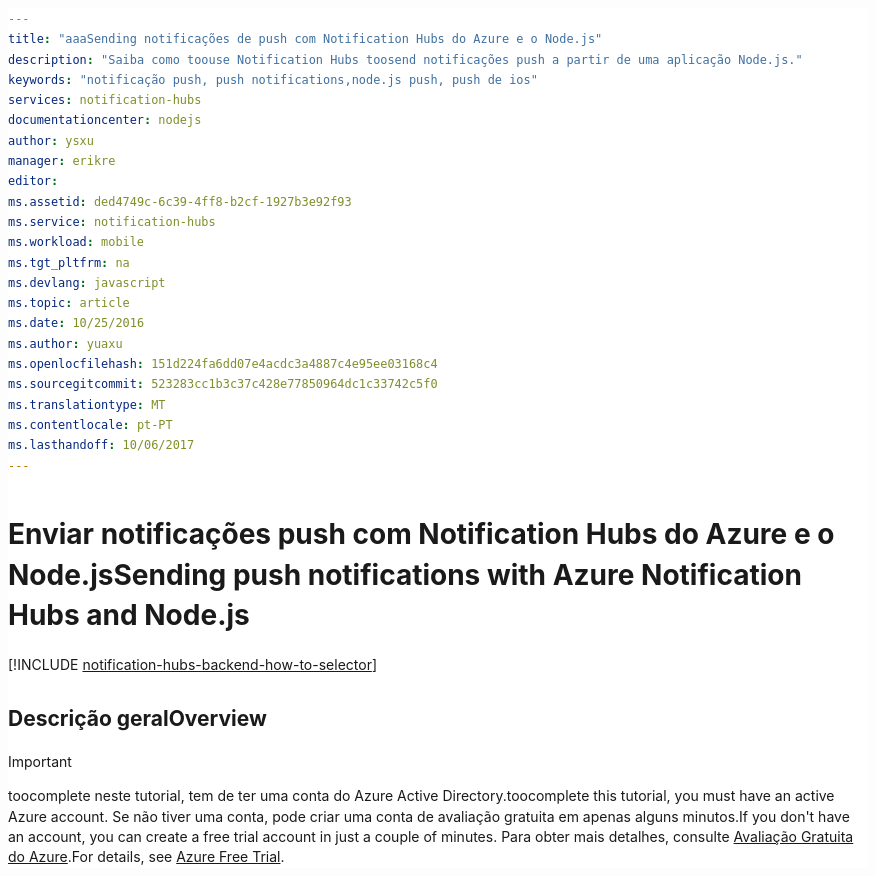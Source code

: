 ```yaml
---
title: "aaaSending notificações de push com Notification Hubs do Azure e o Node.js"
description: "Saiba como toouse Notification Hubs toosend notificações push a partir de uma aplicação Node.js."
keywords: "notificação push, push notifications,node.js push, push de ios"
services: notification-hubs
documentationcenter: nodejs
author: ysxu
manager: erikre
editor: 
ms.assetid: ded4749c-6c39-4ff8-b2cf-1927b3e92f93
ms.service: notification-hubs
ms.workload: mobile
ms.tgt_pltfrm: na
ms.devlang: javascript
ms.topic: article
ms.date: 10/25/2016
ms.author: yuaxu
ms.openlocfilehash: 151d224fa6dd07e4acdc3a4887c4e95ee03168c4
ms.sourcegitcommit: 523283cc1b3c37c428e77850964dc1c33742c5f0
ms.translationtype: MT
ms.contentlocale: pt-PT
ms.lasthandoff: 10/06/2017
---
```

# <a name="sending-push-notifications-with-azure-notification-hubs-and-nodejs"></a><span data-ttu-id="5c553-104">Enviar notificações push com Notification Hubs do Azure e o Node.js</span><span class="sxs-lookup"><span data-stu-id="5c553-104">Sending push notifications with Azure Notification Hubs and Node.js</span></span>
[!INCLUDE [notification-hubs-backend-how-to-selector](../../includes/notification-hubs-backend-how-to-selector.md)]

## <a name="overview"></a><span data-ttu-id="5c553-105">Descrição geral</span><span class="sxs-lookup"><span data-stu-id="5c553-105">Overview</span></span>
> [!IMPORTANT]
> <span data-ttu-id="5c553-106">toocomplete neste tutorial, tem de ter uma conta do Azure Active Directory.</span><span class="sxs-lookup"><span data-stu-id="5c553-106">toocomplete this tutorial, you must have an active Azure account.</span></span> <span data-ttu-id="5c553-107">Se não tiver uma conta, pode criar uma conta de avaliação gratuita em apenas alguns minutos.</span><span class="sxs-lookup"><span data-stu-id="5c553-107">If you don't have an account, you can create a free trial account in just a couple of minutes.</span></span> <span data-ttu-id="5c553-108">Para obter mais detalhes, consulte [Avaliação Gratuita do Azure](https://azure.microsoft.com/pricing/free-trial/?WT.mc_id=A643EE910&amp;returnurl=http%3A%2F%2Fazure.microsoft.com%2Fen-us%2Fdocumentation%2Farticles%2Fnotification-hubs-nodejs-how-to-use-notification-hubs).</span><span class="sxs-lookup"><span data-stu-id="5c553-108">For details, see [Azure Free Trial](https://azure.microsoft.com/pricing/free-trial/?WT.mc_id=A643EE910&amp;returnurl=http%3A%2F%2Fazure.microsoft.com%2Fen-us%2Fdocumentation%2Farticles%2Fnotification-hubs-nodejs-how-to-use-notification-hubs).</span></span>
> 
> 


[Azure SDK para o nó]: https://github.com/WindowsAzure/azure-sdk-for-node
[Next Steps]: #nextsteps
[What are Service Bus Topics and Subscriptions?]: #what-are-service-bus-topics
[Create a Service Namespace]: #create-a-service-namespace
[Obtain hello Default Management Credentials for hello Namespace]: #obtain-default-credentials
[Create a Node.js Application]: #Create_a_Nodejs_Application
[Configure Your Application tooUse Service Bus]: #Configure_Your_Application_to_Use_Service_Bus
[How to: Create a Topic]: #How_to_Create_a_Topic
[How to: Create Subscriptions]: #How_to_Create_Subscriptions
[How to: Send Messages tooa Topic]: #How_to_Send_Messages_to_a_Topic
[How to: Receive Messages from a Subscription]: #How_to_Receive_Messages_from_a_Subscription
[How to: Handle Application Crashes and Unreadable Messages]: #How_to_Handle_Application_Crashes_and_Unreadable_Messages
[How to: Delete Topics and Subscriptions]: #How_to_Delete_Topics_and_Subscriptions
[1]: #Next_Steps
[Topic Concepts]: .media/notification-hubs-nodejs-how-to-use-notification-hubs/sb-topics-01.png
[Azure Classic Portal]: http://manage.windowsazure.com
[image]: .media/notification-hubs-nodejs-how-to-use-notification-hubs/sb-queues-03.png
[2]: .media/notification-hubs-nodejs-how-to-use-notification-hubs/sb-queues-04.png
[3]: .media/notification-hubs-nodejs-how-to-use-notification-hubs/sb-queues-05.png
[4]: .media/notification-hubs-nodejs-how-to-use-notification-hubs/sb-queues-06.png
[5]: .media/notification-hubs-nodejs-how-to-use-notification-hubs/sb-queues-07.png
[SqlFilter.SqlExpression]: http://msdn.microsoft.com/library/windowsazure/microsoft.servicebus.messaging.sqlfilter.sqlexpression.aspx
[Azure Service Bus Notification Hubs]: http://msdn.microsoft.com/library/windowsazure/jj927170.aspx
[SqlFilter]: http://msdn.microsoft.com/library/windowsazure/microsoft.servicebus.messaging.sqlfilter.aspx
[Web Site com o WebMatrix]: /develop/nodejs/tutorials/web-site-with-webmatrix/
[Node.js Cloud Service]: ../cloud-services/cloud-services-nodejs-develop-deploy-app.md
[Previous Management Portal]: .media/notification-hubs-nodejs-how-to-use-notification-hubs/previous-portal.png
[nodejswebsite]: /develop/nodejs/tutorials/create-a-website-(mac)/
[Node.js Cloud Service with Storage]: /develop/nodejs/tutorials/web-app-with-storage/
[Node.js Web Application with Storage]: /develop/nodejs/tutorials/web-site-with-storage/
[Portal do Azure]: https://portal.azure.com